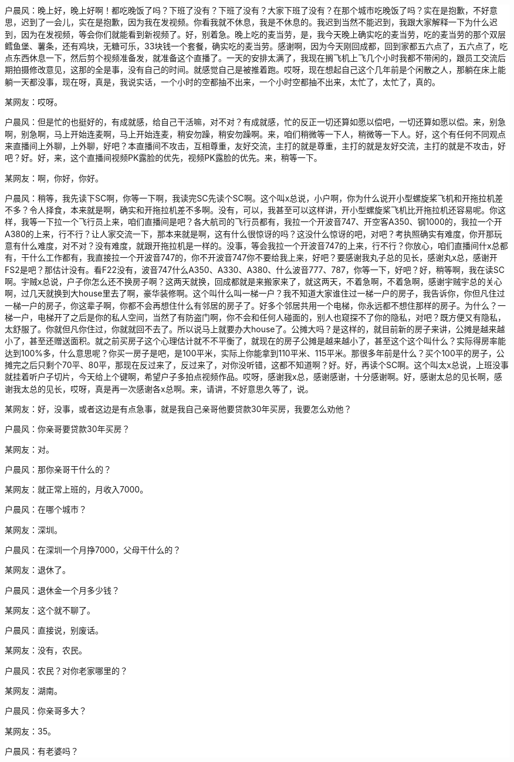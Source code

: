 户晨风：晚上好，晚上好啊！都吃晚饭了吗？下班了没有？下班了没有？大家下班了没有？在那个城市吃晚饭了吗？实在是抱歉，不好意思，迟到了一会儿，实在是抱歉，因为我在发视频。你看我就不休息，我是不休息的。我迟到当然不能迟到，我跟大家解释一下为什么迟到，因为在发视频，等会你们就能看到新视频了。好，别着急。晚上吃的麦当劳，是，我今天晚上确实吃的麦当劳，吃的麦当劳的那个双层鳕鱼堡、薯条，还有鸡块，无糖可乐，33块钱一个套餐，确实吃的麦当劳。感谢啊，因为今天刚回成都，回到家都五六点了，五六点了，吃点东西休息一下，然后剪个视频准备发，就准备这个直播了。一天的安排太满了，我现在搁飞机上飞几个小时我都不带闲的，跟员工交流后期拍摄修改意见，这那的全是事，没有自己的时间。就感觉自己是被推着跑。哎呀，现在想起自己这个几年前是个闲散之人，那躺在床上能躺一天都没事，现在呀，真是，我说实话，一个小时的空都抽不出来，一个小时空都抽不出来，太忙了，太忙了，真的。

某网友：哎呀。

户晨风：但是忙的也挺好的，有成就感，给自己干活嘛，对不对？有成就感，忙的反正一切还算如愿以偿吧，一切还算如愿以偿。来，别急啊，别急啊，马上开始连麦啊，马上开始连麦，稍安勿躁，稍安勿躁啊。来，咱们稍微等一下人，稍微等一下人。好，这个有任何不同观点来直播间上外聊，上外聊，好吧？本直播间不攻击，互相尊重，友好交流，主打的就是尊重，主打的就是友好交流，主打的就是不攻击，好吧？好。好，来，这个直播间视频PK露脸的优先，视频PK露脸的优先。来，稍等一下。

某网友：啊，你好，你好。

户晨风：稍等，我先读下SC啊，你等一下啊，我读完SC先读个SC啊。这个叫x总说，小户啊，你为什么说开小型螺旋桨飞机和开拖拉机差不多？令人择食，本来就是啊，确实和开拖拉机差不多啊。没有，可以，我甚至可以这样讲，开小型螺旋桨飞机比开拖拉机还容易呢。你这样，我等一下拉一个飞行员上来，咱们直播间是吧？各大航司的飞行员都有，我拉一个开波音747、开空客A350、钢1000的，我拉一个开A380的上来，行不行？让人家交流一下，那本来就是啊，这有什么很惊讶的吗？这没什么惊讶的吧，对吧？考执照确实有难度，你开那玩意有什么难度，对不对？没有难度，就跟开拖拉机是一样的。没事，等会我拉一个开波音747的上来，行不行？你放心，咱们直播间什x总都有，干什么工作都有，我直接拉一个开波音747的，你不开波音747你不要给我上来，好吧？要感谢我丸子总的见长，感谢丸x总，感谢开FS2是吧？那估计没有。看F22没有，波音747什么A350、A330、A380、什么波音777、787，你等一下，好吧？好，稍等啊，我在读SC啊。宇贼x总说，户子你怎么还不换房子啊？这两天就换，回成都就是来搬家来了，就这两天，不着急啊，不着急啊，感谢宇贼宇总的关心啊，过几天就换到大house里去了啊，豪华装修啊。这个叫什么叫一梯一户？我不知道大家谁住过一梯一户的房子，我告诉你，你但凡住过一梯一户的房子，你这辈子啊，你都不会再想住什么有邻居的房子了。好多个邻居共用一个电梯，你永远都不想住那样的房子。为什么？一梯一户，电梯开了之后是你的私人空间，当然了有防盗门啊，你不会和任何人碰面的，别人也窥探不了你的隐私，对吧？既方便又有隐私，太舒服了。你就但凡你住过，你就就回不去了。所以说马上就要办大house了。公摊大吗？是这样的，就目前新的房子来讲，公摊是越来越小了，甚至还赠送面积。就之前买房子这个心理估计就不不平衡了，就现在的房子公摊是越来越小了，甚至这个这个叫什么？实际得房率能达到100%多，什么意思呢？你买一房子是吧，是100平米，实际上你能拿到110平米、115平米。那很多年前是什么？买个100平的房子，公摊完之后只剩个70平、80平，那现在反过来了，反过来了，对你没听错，这都不知道啊？好。好，再读个SC啊。这个叫太x总说，上班没事就挂着听户子切片，今天给上个键啊，希望户子多拍点视频作品。哎呀，感谢我x总，感谢感谢，十分感谢啊。好，感谢太总的见长啊，感谢我太总的见长，哎呀，真是再一次感谢各x总啊。来，请讲，不好意思久等了，说。

某网友：好，没事，或者这边是有点急事，就是我自己亲哥他要贷款30年买房，我要怎么劝他？

户晨风：你亲哥要贷款30年买房？

某网友：对。

户晨风：那你亲哥干什么的？

某网友：就正常上班的，月收入7000。

户晨风：在哪个城市？

某网友：深圳。

户晨风：在深圳一个月挣7000，父母干什么的？

某网友：退休了。

户晨风：退休金一个月多少钱？

某网友：这个就不聊了。

户晨风：直接说，别废话。

某网友：没有，农民。

户晨风：农民？对你老家哪里的？

某网友：湖南。

户晨风：你亲哥多大？

某网友：35。

户晨风：有老婆吗？
